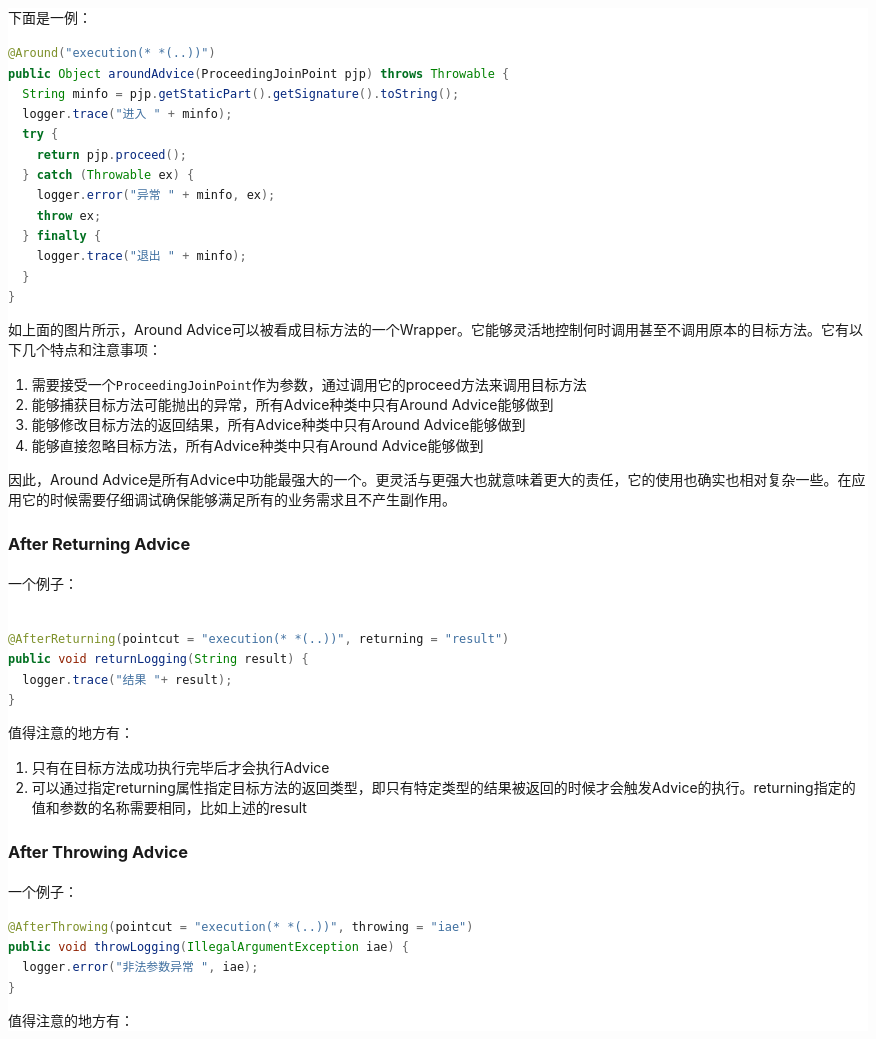 下面是一例：

```java
@Around("execution(* *(..))")
public Object aroundAdvice(ProceedingJoinPoint pjp) throws Throwable {
  String minfo = pjp.getStaticPart().getSignature().toString();
  logger.trace("进入 " + minfo);
  try {
    return pjp.proceed();
  } catch (Throwable ex) {
    logger.error("异常 " + minfo, ex);
    throw ex;
  } finally {
    logger.trace("退出 " + minfo);
  }
}
```

如上面的图片所示，Around Advice可以被看成目标方法的一个Wrapper。它能够灵活地控制何时调用甚至不调用原本的目标方法。它有以下几个特点和注意事项：

1. 需要接受一个`ProceedingJoinPoint`作为参数，通过调用它的proceed方法来调用目标方法
2. 能够捕获目标方法可能抛出的异常，所有Advice种类中只有Around Advice能够做到
3. 能够修改目标方法的返回结果，所有Advice种类中只有Around Advice能够做到
4. 能够直接忽略目标方法，所有Advice种类中只有Around Advice能够做到

因此，Around Advice是所有Advice中功能最强大的一个。更灵活与更强大也就意味着更大的责任，它的使用也确实也相对复杂一些。在应用它的时候需要仔细调试确保能够满足所有的业务需求且不产生副作用。

### After Returning Advice

一个例子：

```java
 
@AfterReturning(pointcut = "execution(* *(..))", returning = "result")
public void returnLogging(String result) { 
  logger.trace("结果 "+ result);
}
```

值得注意的地方有：

1. 只有在目标方法成功执行完毕后才会执行Advice
2. 可以通过指定returning属性指定目标方法的返回类型，即只有特定类型的结果被返回的时候才会触发Advice的执行。returning指定的值和参数的名称需要相同，比如上述的result

### After Throwing Advice

一个例子：

```java
@AfterThrowing(pointcut = "execution(* *(..))", throwing = "iae")
public void throwLogging(IllegalArgumentException iae) {
  logger.error("非法参数异常 ", iae);
}
```

值得注意的地方有：
